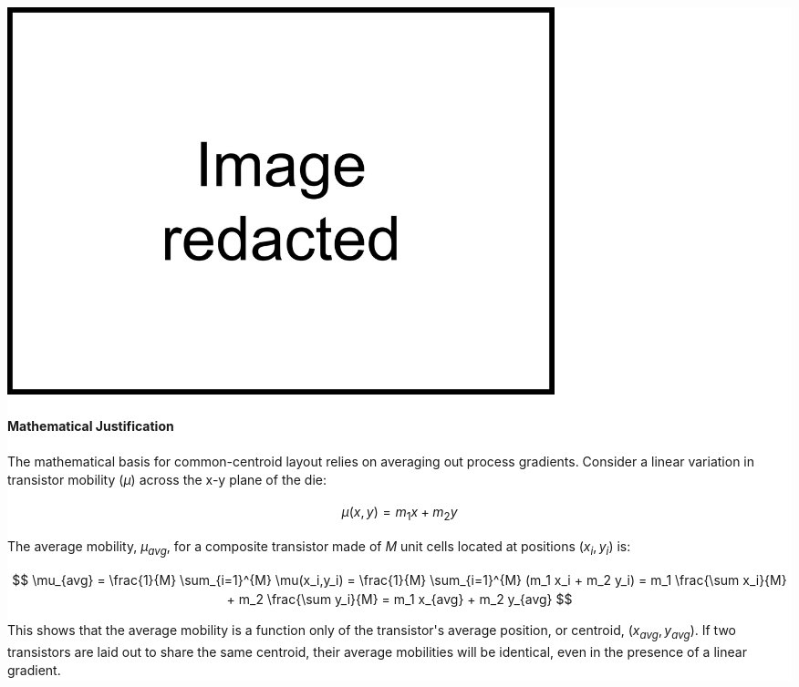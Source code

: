 <img src="./images/common_centroid_5t_input_pair_centroid.png" alt="5T Input Pair Common Centroid" width="600px">

#### Mathematical Justification

The mathematical basis for common-centroid layout relies on averaging out process gradients. Consider a linear variation in transistor mobility ($\mu$) across the x-y plane of the die:

$$
\mu(x,y) = m_1 x + m_2 y
$$

The average mobility, $\mu_{avg}$, for a composite transistor made of $M$ unit cells located at positions $(x_i, y_i)$ is:

$$
\mu_{avg} = \frac{1}{M} \sum_{i=1}^{M} \mu(x_i,y_i) = \frac{1}{M} \sum_{i=1}^{M} (m_1 x_i + m_2 y_i) = m_1 \frac{\sum x_i}{M} + m_2 \frac{\sum y_i}{M} = m_1 x_{avg} + m_2 y_{avg}
$$

This shows that the average mobility is a function only of the transistor's average position, or centroid, $(x_{avg}, y_{avg})$. If two transistors are laid out to share the same centroid, their average mobilities will be identical, even in the presence of a linear gradient.

